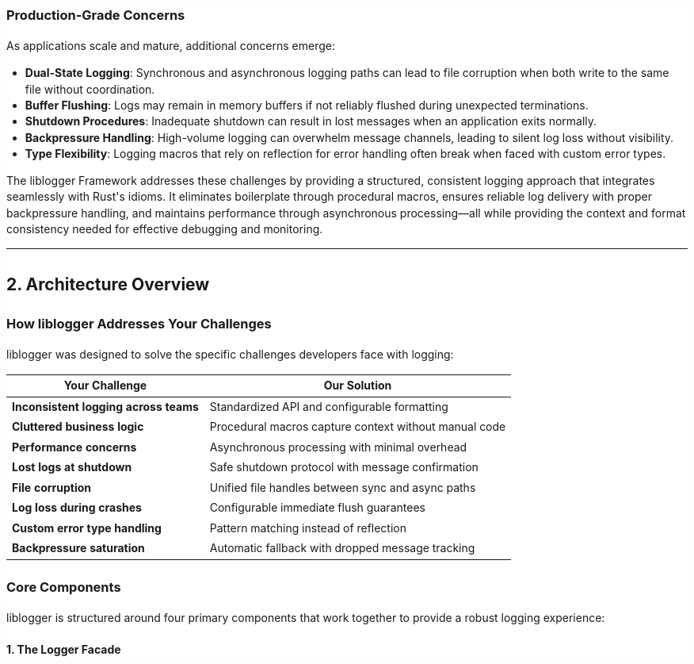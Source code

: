 ### Production-Grade Concerns

As applications scale and mature, additional concerns emerge:

- **Dual-State Logging**: Synchronous and asynchronous logging paths can lead to file corruption when both write to the same file without coordination.
- **Buffer Flushing**: Logs may remain in memory buffers if not reliably flushed during unexpected terminations.
- **Shutdown Procedures**: Inadequate shutdown can result in lost messages when an application exits normally.
- **Backpressure Handling**: High-volume logging can overwhelm message channels, leading to silent log loss without visibility.
- **Type Flexibility**: Logging macros that rely on reflection for error handling often break when faced with custom error types.

The liblogger Framework addresses these challenges by providing a structured, consistent logging approach that integrates seamlessly with Rust's idioms. It eliminates boilerplate through procedural macros, ensures reliable log delivery with proper backpressure handling, and maintains performance through asynchronous processing—all while providing the context and format consistency needed for effective debugging and monitoring.

---

## 2. Architecture Overview

### How liblogger Addresses Your Challenges

liblogger was designed to solve the specific challenges developers face with logging:

| Your Challenge | Our Solution |
|---------------|--------------|
| **Inconsistent logging across teams** | Standardized API and configurable formatting |
| **Cluttered business logic** | Procedural macros capture context without manual code |
| **Performance concerns** | Asynchronous processing with minimal overhead |
| **Lost logs at shutdown** | Safe shutdown protocol with message confirmation |
| **File corruption** | Unified file handles between sync and async paths |
| **Log loss during crashes** | Configurable immediate flush guarantees |
| **Custom error type handling** | Pattern matching instead of reflection |
| **Backpressure saturation** | Automatic fallback with dropped message tracking |

### Core Components

liblogger is structured around four primary components that work together to provide a robust logging experience:

#### 1. The Logger Facade
